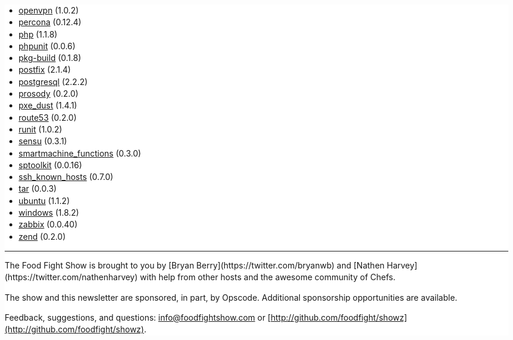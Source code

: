 * [openvpn](http://community.opscode.com/cookbooks/openvpn) (1.0.2)
* [percona](http://community.opscode.com/cookbooks/percona) (0.12.4)
* [php](http://community.opscode.com/cookbooks/php) (1.1.8)
* [phpunit](http://community.opscode.com/cookbooks/phpunit) (0.0.6) 
* [pkg-build](http://community.opscode.com/cookbooks/pkg-build) (0.1.8)
* [postfix](http://community.opscode.com/cookbooks/postfix) (2.1.4)
* [postgresql](http://community.opscode.com/cookbooks/postgresql) (2.2.2)
* [prosody](http://community.opscode.com/cookbooks/prosody) (0.2.0)
* [pxe_dust](http://community.opscode.com/cookbooks/pxe_dust) (1.4.1)
* [route53](http://community.opscode.com/cookbooks/route53) (0.2.0)
* [runit](http://community.opscode.com/cookbooks/runit) (1.0.2)
* [sensu](http://community.opscode.com/cookbooks/sensu) (0.3.1)
* [smartmachine_functions](http://community.opscode.com/cookbooks/smartmachine_functions) (0.3.0)
* [sptoolkit](http://community.opscode.com/cookbooks/sptoolkit) (0.0.16)
* [ssh_known_hosts](http://community.opscode.com/cookbooks/ssh_known_hosts) (0.7.0)
* [tar](http://community.opscode.com/cookbooks/tar) (0.0.3)
* [ubuntu](http://community.opscode.com/cookbooks/ubuntu) (1.1.2)
* [windows](http://community.opscode.com/cookbooks/windows) (1.8.2)
* [zabbix](http://community.opscode.com/cookbooks/zabbix) (0.0.40)
* [zend](http://community.opscode.com/cookbooks/zend) (0.2.0)

<hr />
The Food Fight Show is brought to you by [Bryan Berry](https://twitter.com/bryanwb) and [Nathen Harvey](https://twitter.com/nathenharvey) with help from other hosts and the awesome community of Chefs.

The show and this newsletter are sponsored, in part, by Opscode.  Additional sponsorship opportunities are available.

Feedback, suggestions, and questions:  [info@foodfightshow.com](mailto:info@foodfightshow.com) or  [http://github.com/foodfight/showz](http://github.com/foodfight/showz).
